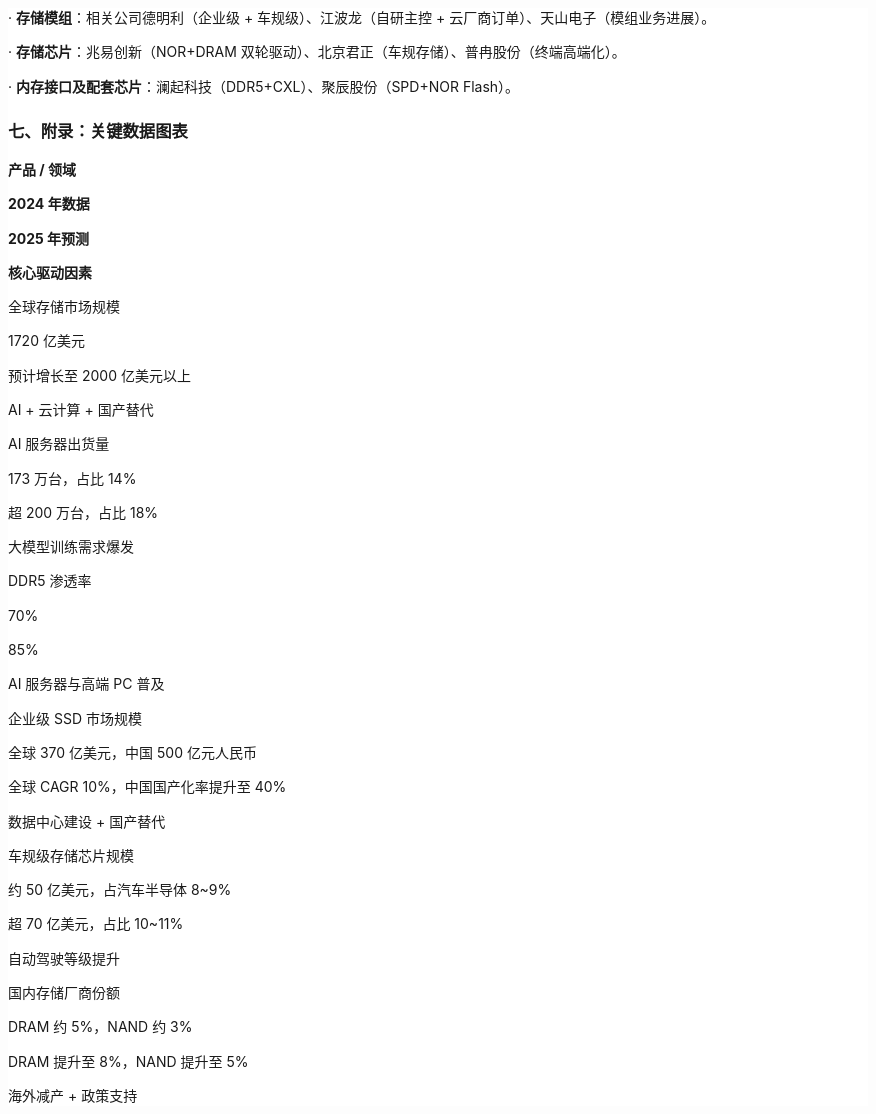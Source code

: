 · **存储模组**：相关公司德明利（企业级 + 车规级）、江波龙（自研主控 + 云厂商订单）、天山电子（模组业务进展）。

· **存储芯片**：兆易创新（NOR+DRAM 双轮驱动）、北京君正（车规存储）、普冉股份（终端高端化）。

· **内存接口及配套芯片**：澜起科技（DDR5+CXL）、聚辰股份（SPD+NOR Flash）。

### **七、附录：关键数据图表**

**产品 / 领域**

**2024 年数据**

**2025 年预测**

**核心驱动因素**

全球存储市场规模

1720 亿美元

预计增长至 2000 亿美元以上

AI + 云计算 + 国产替代

AI 服务器出货量

173 万台，占比 14%

超 200 万台，占比 18%

大模型训练需求爆发

DDR5 渗透率

70%

85%

AI 服务器与高端 PC 普及

企业级 SSD 市场规模

全球 370 亿美元，中国 500 亿元人民币

全球 CAGR 10%，中国国产化率提升至 40%

数据中心建设 + 国产替代

车规级存储芯片规模

约 50 亿美元，占汽车半导体 8~9%

超 70 亿美元，占比 10~11%

自动驾驶等级提升

国内存储厂商份额

DRAM 约 5%，NAND 约 3%

DRAM 提升至 8%，NAND 提升至 5%

海外减产 + 政策支持

